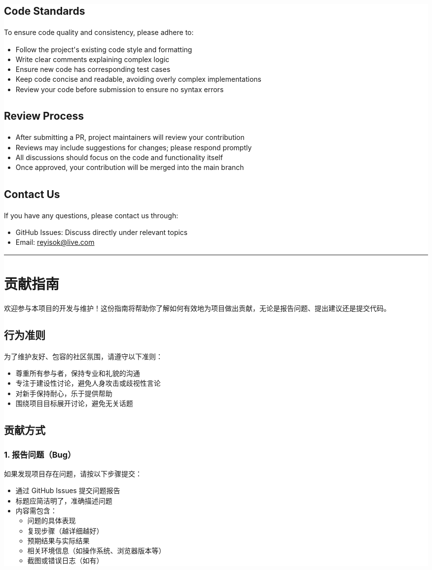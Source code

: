 ## Code Standards

To ensure code quality and consistency, please adhere to:

- Follow the project's existing code style and formatting
- Write clear comments explaining complex logic
- Ensure new code has corresponding test cases
- Keep code concise and readable, avoiding overly complex implementations
- Review your code before submission to ensure no syntax errors

## Review Process

- After submitting a PR, project maintainers will review your contribution
- Reviews may include suggestions for changes; please respond promptly
- All discussions should focus on the code and functionality itself
- Once approved, your contribution will be merged into the main branch

## Contact Us

If you have any questions, please contact us through:

- GitHub Issues: Discuss directly under relevant topics
- Email: reyisok@live.com

------

# 贡献指南

欢迎参与本项目的开发与维护！这份指南将帮助你了解如何有效地为项目做出贡献，无论是报告问题、提出建议还是提交代码。

## 行为准则

为了维护友好、包容的社区氛围，请遵守以下准则：

- 尊重所有参与者，保持专业和礼貌的沟通
- 专注于建设性讨论，避免人身攻击或歧视性言论
- 对新手保持耐心，乐于提供帮助
- 围绕项目目标展开讨论，避免无关话题

## 贡献方式

### 1. 报告问题（Bug）

如果发现项目存在问题，请按以下步骤提交：

- 通过 GitHub Issues 提交问题报告
- 标题应简洁明了，准确描述问题
- 内容需包含：
  - 问题的具体表现
  - 复现步骤（越详细越好）
  - 预期结果与实际结果
  - 相关环境信息（如操作系统、浏览器版本等）
  - 截图或错误日志（如有）
